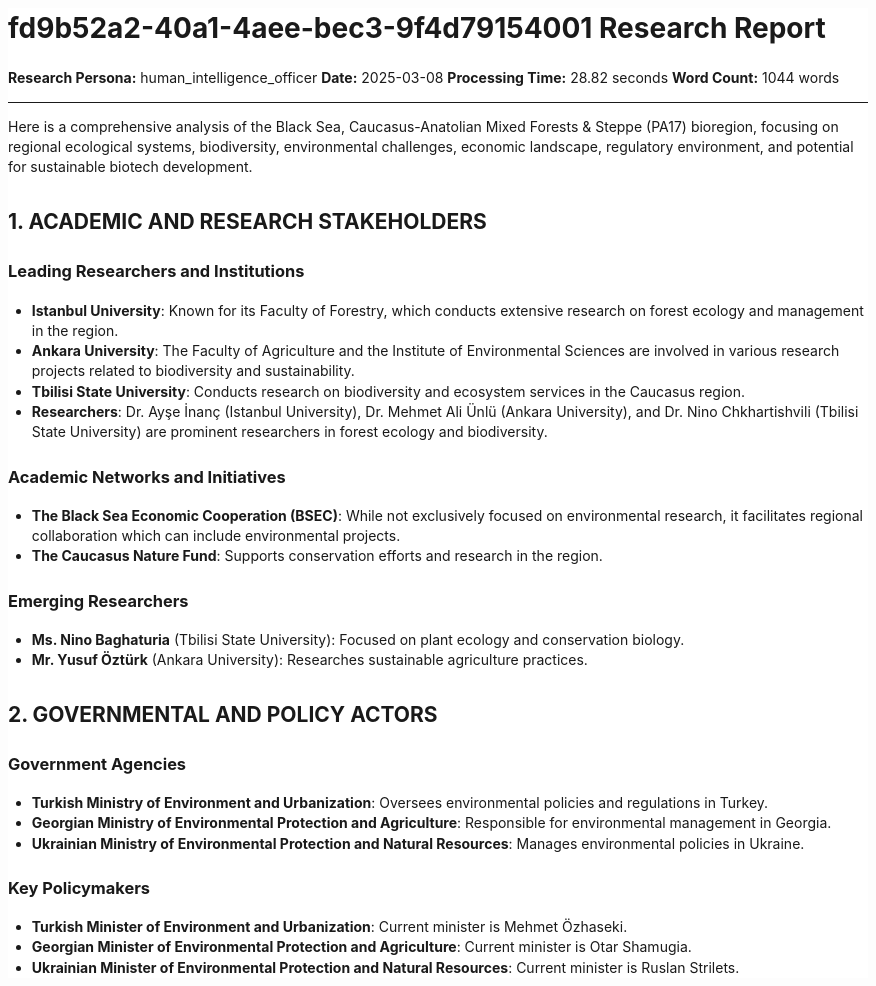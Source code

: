 # fd9b52a2-40a1-4aee-bec3-9f4d79154001 Research Report

**Research Persona:** human_intelligence_officer
**Date:** 2025-03-08
**Processing Time:** 28.82 seconds
**Word Count:** 1044 words

---

Here is a comprehensive analysis of the Black Sea, Caucasus-Anatolian Mixed Forests & Steppe (PA17) bioregion, focusing on regional ecological systems, biodiversity, environmental challenges, economic landscape, regulatory environment, and potential for sustainable biotech development.

## 1. ACADEMIC AND RESEARCH STAKEHOLDERS

### Leading Researchers and Institutions
- **Istanbul University**: Known for its Faculty of Forestry, which conducts extensive research on forest ecology and management in the region.
- **Ankara University**: The Faculty of Agriculture and the Institute of Environmental Sciences are involved in various research projects related to biodiversity and sustainability.
- **Tbilisi State University**: Conducts research on biodiversity and ecosystem services in the Caucasus region.
- **Researchers**: Dr. Ayşe İnanç (Istanbul University), Dr. Mehmet Ali Ünlü (Ankara University), and Dr. Nino Chkhartishvili (Tbilisi State University) are prominent researchers in forest ecology and biodiversity.

### Academic Networks and Initiatives
- **The Black Sea Economic Cooperation (BSEC)**: While not exclusively focused on environmental research, it facilitates regional collaboration which can include environmental projects.
- **The Caucasus Nature Fund**: Supports conservation efforts and research in the region.

### Emerging Researchers
- **Ms. Nino Baghaturia** (Tbilisi State University): Focused on plant ecology and conservation biology.
- **Mr. Yusuf Öztürk** (Ankara University): Researches sustainable agriculture practices.

## 2. GOVERNMENTAL AND POLICY ACTORS

### Government Agencies
- **Turkish Ministry of Environment and Urbanization**: Oversees environmental policies and regulations in Turkey.
- **Georgian Ministry of Environmental Protection and Agriculture**: Responsible for environmental management in Georgia.
- **Ukrainian Ministry of Environmental Protection and Natural Resources**: Manages environmental policies in Ukraine.

### Key Policymakers
- **Turkish Minister of Environment and Urbanization**: Current minister is Mehmet Özhaseki.
- **Georgian Minister of Environmental Protection and Agriculture**: Current minister is Otar Shamugia.
- **Ukrainian Minister of Environmental Protection and Natural Resources**: Current minister is Ruslan Strilets.
